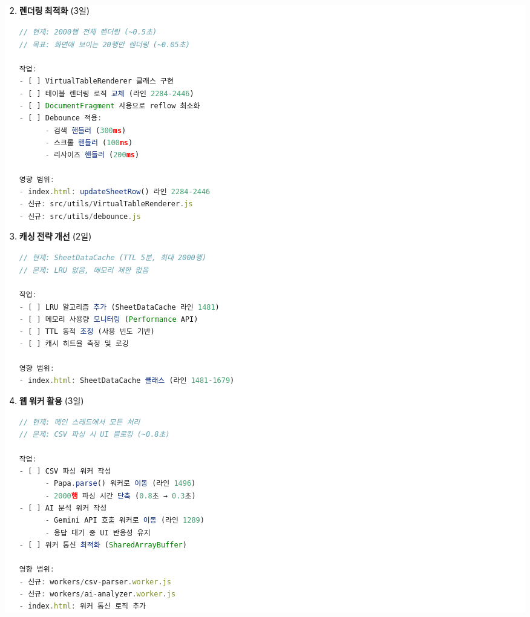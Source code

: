 2. **렌더링 최적화** (3일)
   ```javascript
   // 현재: 2000행 전체 렌더링 (~0.5초)
   // 목표: 화면에 보이는 20행만 렌더링 (~0.05초)

   작업:
   - [ ] VirtualTableRenderer 클래스 구현
   - [ ] 테이블 렌더링 로직 교체 (라인 2284-2446)
   - [ ] DocumentFragment 사용으로 reflow 최소화
   - [ ] Debounce 적용:
         - 검색 핸들러 (300ms)
         - 스크롤 핸들러 (100ms)
         - 리사이즈 핸들러 (200ms)

   영향 범위:
   - index.html: updateSheetRow() 라인 2284-2446
   - 신규: src/utils/VirtualTableRenderer.js
   - 신규: src/utils/debounce.js
   ```

3. **캐싱 전략 개선** (2일)
   ```javascript
   // 현재: SheetDataCache (TTL 5분, 최대 2000행)
   // 문제: LRU 없음, 메모리 제한 없음

   작업:
   - [ ] LRU 알고리즘 추가 (SheetDataCache 라인 1481)
   - [ ] 메모리 사용량 모니터링 (Performance API)
   - [ ] TTL 동적 조정 (사용 빈도 기반)
   - [ ] 캐시 히트율 측정 및 로깅

   영향 범위:
   - index.html: SheetDataCache 클래스 (라인 1481-1679)
   ```

4. **웹 워커 활용** (3일)
   ```javascript
   // 현재: 메인 스레드에서 모든 처리
   // 문제: CSV 파싱 시 UI 블로킹 (~0.8초)

   작업:
   - [ ] CSV 파싱 워커 작성
         - Papa.parse() 워커로 이동 (라인 1496)
         - 2000행 파싱 시간 단축 (0.8초 → 0.3초)
   - [ ] AI 분석 워커 작성
         - Gemini API 호출 워커로 이동 (라인 1289)
         - 응답 대기 중 UI 반응성 유지
   - [ ] 워커 통신 최적화 (SharedArrayBuffer)

   영향 범위:
   - 신규: workers/csv-parser.worker.js
   - 신규: workers/ai-analyzer.worker.js
   - index.html: 워커 통신 로직 추가
   ```
